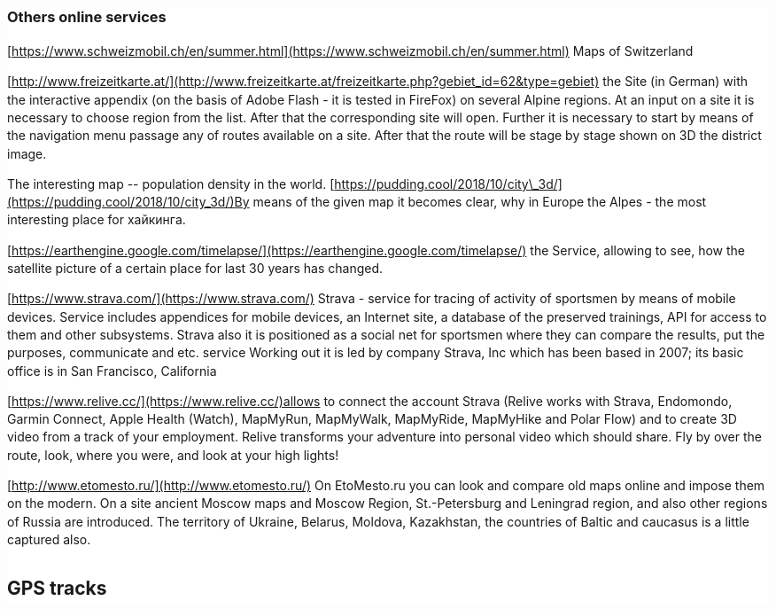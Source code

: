 ### Others online services

[https://www.schweizmobil.ch/en/summer.html](https://www.schweizmobil.ch/en/summer.html) Maps of Switzerland

[http://www.freizeitkarte.at/](http://www.freizeitkarte.at/freizeitkarte.php?gebiet_id=62&type=gebiet) the Site (in German) with the interactive appendix (on the basis of Adobe Flash - it is tested in FireFox) on several Alpine regions. At an input on a site it is necessary to choose region from the list. After that the corresponding site will open. Further it is necessary to start by means of the navigation menu passage any of routes available on a site. After that the route will be stage by stage shown on 3D the district image.

The interesting map -- population density in the world. [https://pudding.cool/2018/10/city\_3d/](https://pudding.cool/2018/10/city_3d/)By means of the given map it becomes clear, why in Europe the Alpes - the most interesting place for хайкинга.

[https://earthengine.google.com/timelapse/](https://earthengine.google.com/timelapse/) the Service, allowing to see, how the satellite picture of a certain place for last 30 years has changed.

[https://www.strava.com/](https://www.strava.com/) Strava - service for tracing of activity of sportsmen by means of mobile devices. Service includes appendices for mobile devices, an Internet site, a database of the preserved trainings, API for access to them and other subsystems. Strava also it is positioned as a social net for sportsmen where they can compare the results, put the purposes, communicate and etc. service Working out it is led by company Strava, Inc which has been based in 2007; its basic office is in San Francisco, California

[https://www.relive.cc/](https://www.relive.cc/)allows to connect the account Strava (Relive works with Strava, Endomondo, Garmin Connect, Apple Health (Watch), MapMyRun, MapMyWalk, MapMyRide, MapMyHike and Polar Flow) and to create 3D video from a track of your employment. Relive transforms your adventure into personal video which should share. Fly by over the route, look, where you were, and look at your high lights!

[http://www.etomesto.ru/](http://www.etomesto.ru/) On EtoMesto.ru you can look and compare old maps online and impose them on the modern. On a site ancient Moscow maps and Moscow Region, St.-Petersburg and Leningrad region, and also other regions of Russia are introduced. The territory of Ukraine, Belarus, Moldova, Kazakhstan, the countries of Baltic and caucasus is a little captured also.

## GPS tracks
